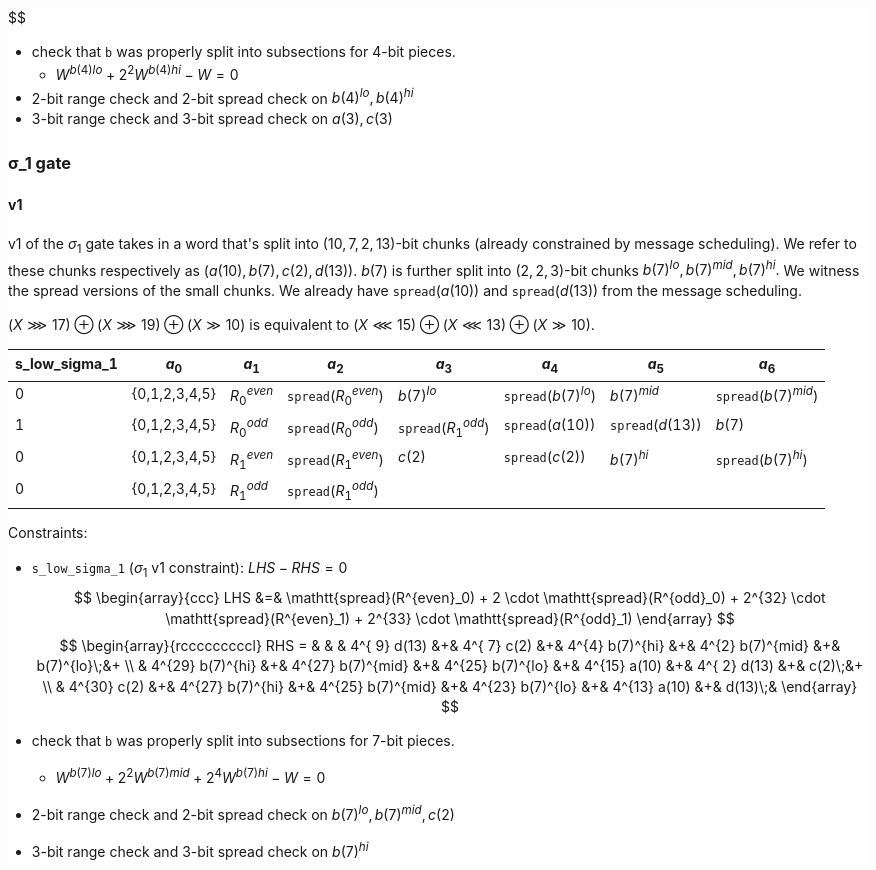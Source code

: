 $$

- check that `b` was properly split into subsections for 4-bit pieces.
    - $W^{b(4)lo} + 2^2 W^{b(4)hi} - W = 0$
- 2-bit range check and 2-bit spread check on $b(4)^{lo}, b(4)^{hi}$
- 3-bit range check and 3-bit spread check on $a(3), c(3)$

### σ_1 gate
#### v1
v1 of the $\sigma_1$ gate takes in a word that's split into $(10, 7, 2, 13)$-bit chunks (already constrained by message scheduling). We refer to these chunks respectively as $(a(10), b(7), c(2), d(13)).$  $b(7)$ is further split into $(2, 2, 3)$-bit chunks $b(7)^{lo}, b(7)^{mid}, b(7)^{hi}.$ We witness the spread versions of the small chunks. We already have $\texttt{spread}(a(10))$ and $\texttt{spread}(d(13))$ from the message scheduling.

$(X ⋙ 17) \oplus (X ⋙ 19) \oplus (X ≫ 10)$ is equivalent to
$(X ⋘ 15) \oplus (X ⋘ 13) \oplus (X ≫ 10)$.

s_low_sigma_1|    $a_0$    |   $a_1$    |           $a_2$             |   $a_3$                      |   $a_4$                    |   $a_5$                |   $a_6$                     |
-------------|-------------|------------|-----------------------------|------------------------------|----------------------------|------------------------|-----------------------------|
      0      |{0,1,2,3,4,5}|$R_0^{even}$|$\texttt{spread}(R_0^{even})$|   $b(7)^{lo}$                |$\texttt{spread}(b(7)^{lo})$|   $b(7)^{mid}$         |$\texttt{spread}(b(7)^{mid})$|
      1      |{0,1,2,3,4,5}|$R_0^{odd}$ |$\texttt{spread}(R_0^{odd})$ | $\texttt{spread}(R_1^{odd})$ | $\texttt{spread}(a(10))$   |$\texttt{spread}(d(13))$|     $b(7)$                  |
      0      |{0,1,2,3,4,5}|$R_1^{even}$|$\texttt{spread}(R_1^{even})$|    $c(2)$                    |$\texttt{spread}(c(2))$     |   $b(7)^{hi}$          |$\texttt{spread}(b(7)^{hi})$ |
      0      |{0,1,2,3,4,5}|$R_1^{odd}$ |$\texttt{spread}(R_1^{odd})$ |                              |                            |                        |                             |

Constraints:
- `s_low_sigma_1` ($\sigma_1$ v1 constraint): $LHS - RHS = 0$
$$
\begin{array}{ccc}
LHS &=& \mathtt{spread}(R^{even}_0) + 2 \cdot \mathtt{spread}(R^{odd}_0) + 2^{32} \cdot \mathtt{spread}(R^{even}_1) + 2^{33} \cdot \mathtt{spread}(R^{odd}_1)
\end{array}
$$
$$
\begin{array}{rcccccccccl}
RHS = &          & & 4^{ 9} d(13) &+& 4^{ 7} c(2) &+& 4^{4} b(7)^{hi} &+& 4^{2} b(7)^{mid} &+&   b(7)^{lo}\;&+ \\
     & 4^{29} b(7)^{hi} &+& 4^{27} b(7)^{mid} &+& 4^{25} b(7)^{lo} &+& 4^{15} a(10) &+& 4^{ 2} d(13) &+&   c(2)\;&+ \\
     & 4^{30} c(2) &+& 4^{27} b(7)^{hi} &+& 4^{25} b(7)^{mid} &+& 4^{23} b(7)^{lo} &+& 4^{13} a(10) &+&   d(13)\;&
\end{array}
$$

- check that `b` was properly split into subsections for 7-bit pieces.
    - $W^{b(7)lo} + 2^2 W^{b(7)mid} + 2^4 W^{b(7)hi} - W = 0$
- 2-bit range check and 2-bit spread check on $b(7)^{lo}, b(7)^{mid}, c(2)$
- 3-bit range check and 3-bit spread check on $b(7)^{hi}$
